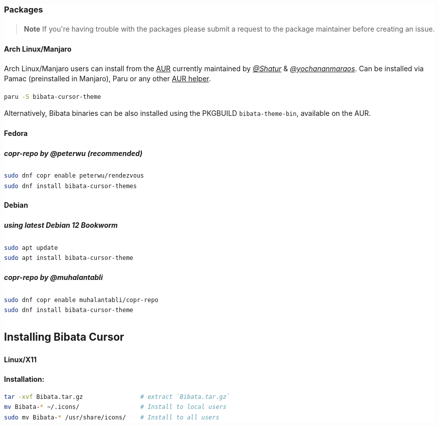 ### Packages

> **Note**
> If you're having trouble with the packages please submit a request to the package maintainer
> before creating an issue.

#### Arch Linux/Manjaro

Arch Linux/Manjaro users can install from the [AUR](https://aur.archlinux.org/packages/bibata-cursor-theme)
currently maintained by [_@Shatur_](https://aur.archlinux.org/packages/?K=Shatur&SeB=m) &
[_@yochananmarqos_](https://aur.archlinux.org/packages/?K=yochananmarqos&SeB=m).
Can be installed via Pamac (preinstalled in Manjaro), Paru or any other
[AUR helper](https://wiki.archlinux.org/index.php/AUR_helpers).

```bash
paru -S bibata-cursor-theme
```

Alternatively, Bibata binaries can be also installed using the PKGBUILD `bibata-theme-bin`,
available on the AUR.

#### Fedora

##### copr-repo by @peterwu (recommended)

```bash
sudo dnf copr enable peterwu/rendezvous
sudo dnf install bibata-cursor-themes
```

#### Debian

##### using latest Debian 12 Bookworm

```bash
sudo apt update
sudo apt install bibata-cursor-theme
```

##### copr-repo by @muhalantabli

```bash
sudo dnf copr enable muhalantabli/copr-repo
sudo dnf install bibata-cursor-theme
```

## Installing Bibata Cursor

#### Linux/X11

**Installation:**

```bash
tar -xvf Bibata.tar.gz                # extract `Bibata.tar.gz`
mv Bibata-* ~/.icons/                 # Install to local users
sudo mv Bibata-* /usr/share/icons/    # Install to all users
```

